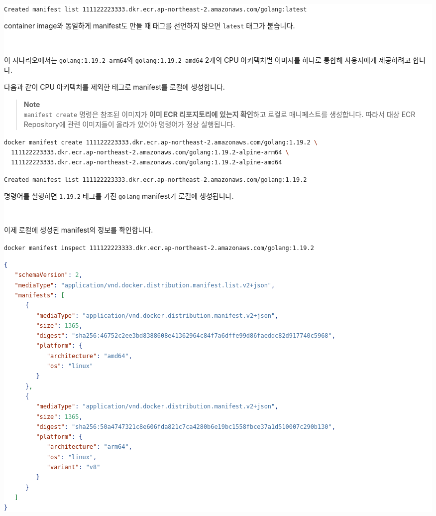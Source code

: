 ```bash
Created manifest list 111122223333.dkr.ecr.ap-northeast-2.amazonaws.com/golang:latest
```

container image와 동일하게 manifest도 만들 때 태그를 선언하지 않으면 `latest` 태그가 붙습니다.

&nbsp;

이 시나리오에서는 `golang:1.19.2-arm64`와 `golang:1.19.2-amd64` 2개의 CPU 아키텍처별 이미지를 하나로 통합해 사용자에게 제공하려고 합니다.

다음과 같이 CPU 아키텍처를 제외한 태그로 manifest를 로컬에 생성합니다.

> **Note**  
> `manifest create` 명령은 참조된 이미지가 **이미 ECR 리포지토리에 있는지 확인**하고 로컬로 매니페스트를 생성합니다. 따라서 대상 ECR Repository에 관련 이미지들이 올라가 있어야 명령어가 정상 실행됩니다.

```bash
docker manifest create 111122223333.dkr.ecr.ap-northeast-2.amazonaws.com/golang:1.19.2 \
  111122223333.dkr.ecr.ap-northeast-2.amazonaws.com/golang:1.19.2-alpine-arm64 \
  111122223333.dkr.ecr.ap-northeast-2.amazonaws.com/golang:1.19.2-alpine-amd64
```

```bash
Created manifest list 111122223333.dkr.ecr.ap-northeast-2.amazonaws.com/golang:1.19.2
```

명령어를 실행하면 `1.19.2` 태그를 가진 `golang` manifest가 로컬에 생성됩니다.

&nbsp;

이제 로컬에 생성된 manifest의 정보를 확인합니다.

```bash
docker manifest inspect 111122223333.dkr.ecr.ap-northeast-2.amazonaws.com/golang:1.19.2
```

```json
{
   "schemaVersion": 2,
   "mediaType": "application/vnd.docker.distribution.manifest.list.v2+json",
   "manifests": [
      {
         "mediaType": "application/vnd.docker.distribution.manifest.v2+json",
         "size": 1365,
         "digest": "sha256:46752c2ee3bd8388608e41362964c84f7a6dffe99d86faeddc82d917740c5968",
         "platform": {
            "architecture": "amd64",
            "os": "linux"
         }
      },
      {
         "mediaType": "application/vnd.docker.distribution.manifest.v2+json",
         "size": 1365,
         "digest": "sha256:50a4747321c8e606fda821c7ca4280b6e19bc1558fbce37a1d510007c290b130",
         "platform": {
            "architecture": "arm64",
            "os": "linux",
            "variant": "v8"
         }
      }
   ]
}
```
